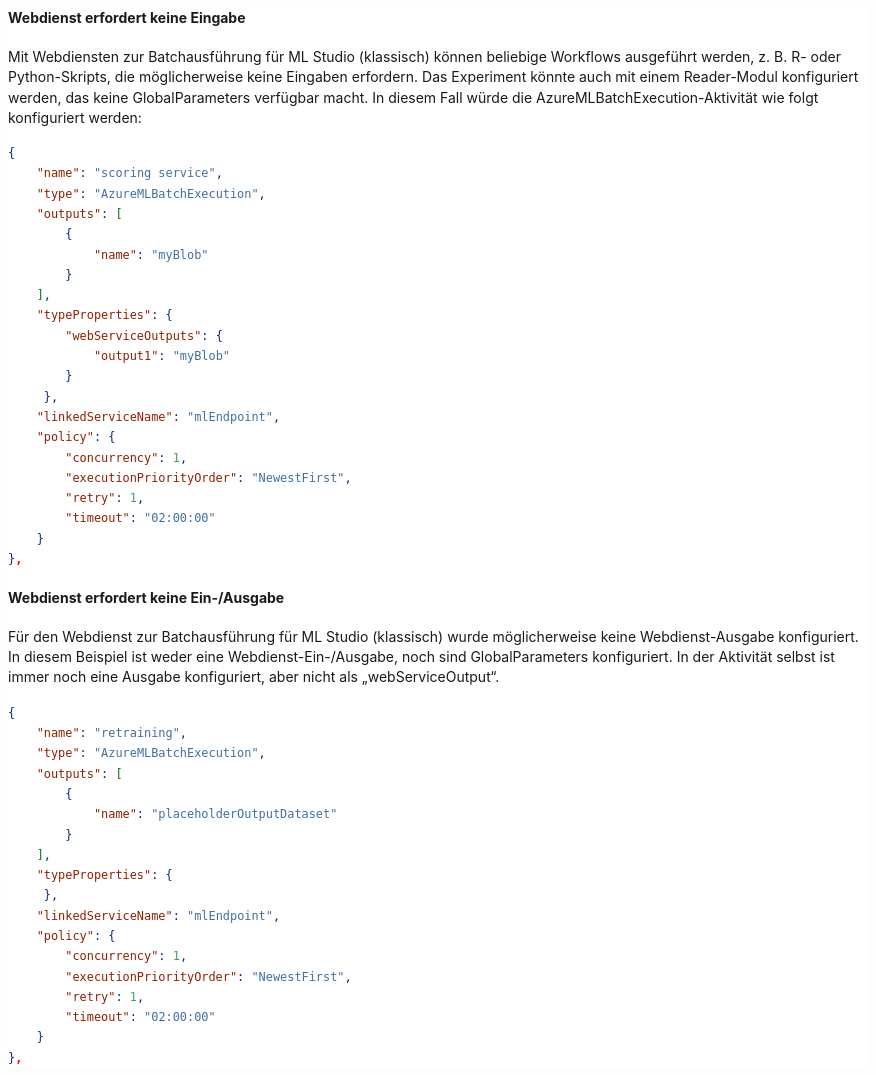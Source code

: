 #### <a name="web-service-does-not-require-an-input"></a>Webdienst erfordert keine Eingabe
Mit Webdiensten zur Batchausführung für ML Studio (klassisch) können beliebige Workflows ausgeführt werden, z. B. R- oder Python-Skripts, die möglicherweise keine Eingaben erfordern. Das Experiment könnte auch mit einem Reader-Modul konfiguriert werden, das keine GlobalParameters verfügbar macht. In diesem Fall würde die AzureMLBatchExecution-Aktivität wie folgt konfiguriert werden:

```JSON
{
    "name": "scoring service",
    "type": "AzureMLBatchExecution",
    "outputs": [
        {
            "name": "myBlob"
        }
    ],
    "typeProperties": {
        "webServiceOutputs": {
            "output1": "myBlob"
        }
     },
    "linkedServiceName": "mlEndpoint",
    "policy": {
        "concurrency": 1,
        "executionPriorityOrder": "NewestFirst",
        "retry": 1,
        "timeout": "02:00:00"
    }
},
```

#### <a name="web-service-does-not-require-an-inputoutput"></a>Webdienst erfordert keine Ein-/Ausgabe
Für den Webdienst zur Batchausführung für ML Studio (klassisch) wurde möglicherweise keine Webdienst-Ausgabe konfiguriert. In diesem Beispiel ist weder eine Webdienst-Ein-/Ausgabe, noch sind GlobalParameters konfiguriert. In der Aktivität selbst ist immer noch eine Ausgabe konfiguriert, aber nicht als „webServiceOutput“.

```JSON
{
    "name": "retraining",
    "type": "AzureMLBatchExecution",
    "outputs": [
        {
            "name": "placeholderOutputDataset"
        }
    ],
    "typeProperties": {
     },
    "linkedServiceName": "mlEndpoint",
    "policy": {
        "concurrency": 1,
        "executionPriorityOrder": "NewestFirst",
        "retry": 1,
        "timeout": "02:00:00"
    }
},
```
